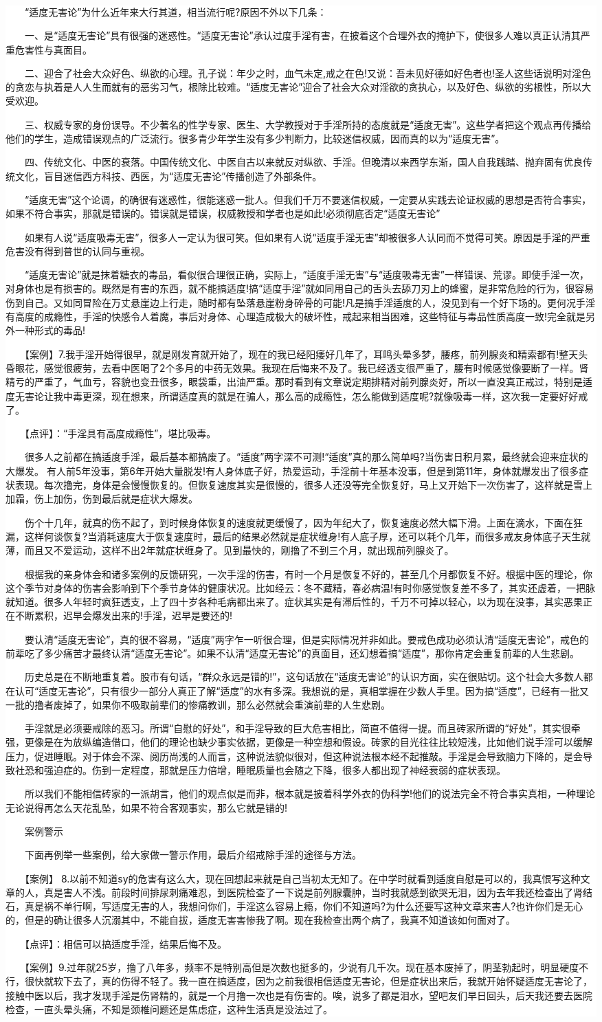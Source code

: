 　　“适度无害论”为什么近年来大行其道，相当流行呢?原因不外以下几条：

　　一、是“适度无害论”具有很强的迷惑性。“适度无害论”承认过度手淫有害，在披着这个合理外衣的掩护下，使很多人难以真正认清其严重危害性与真面目。

　　二、迎合了社会大众好色、纵欲的心理。孔子说：年少之时，血气未定,戒之在色!又说：吾未见好德如好色者也!圣人这些话说明对淫色的贪恋与执着是人人生而就有的恶劣习气，根除比较难。“适度无害论”迎合了社会大众对淫欲的贪执心，以及好色、纵欲的劣根性，所以大受欢迎。

　　三、权威专家的身份误导。不少著名的性学专家、医生、大学教授对于手淫所持的态度就是“适度无害”。这些学者把这个观点再传播给他们的学生，造成错误观点的广泛流行。很多青少年学生没有多少判断力，比较迷信权威，因而真的以为“适度无害”。

　　四、传统文化、中医的衰落。中国传统文化、中医自古以来就反对纵欲、手淫。但晚清以来西学东渐，国人自我践踏、抛弃固有优良传统文化，盲目迷信西方科技、西医，为“适度无害论”传播创造了外部条件。

　　“适度无害”这个论调，的确很有迷惑性，很能迷惑一批人。但我们千万不要迷信权威，一定要从实践去论证权威的思想是否符合事实，如果不符合事实，那就是错误的。错误就是错误，权威教授和学者也是如此!必须彻底否定“适度无害论”

　　如果有人说“适度吸毒无害”，很多人一定认为很可笑。但如果有人说“适度手淫无害”却被很多人认同而不觉得可笑。原因是手淫的严重危害没有得到普世的认同与重视。

　　“适度无害论”就是抹着糖衣的毒品，看似很合理很正确，实际上，“适度手淫无害”与“适度吸毒无害”一样错误、荒谬。即使手淫一次，对身体也是有损害的。既然是有害的东西，就不能搞适度!搞“适度手淫”就如同用自己的舌头去舔刀刃上的蜂蜜，是非常危险的行为，很容易伤到自己。又如同冒险在万丈悬崖边上行走，随时都有坠落悬崖粉身碎骨的可能!凡是搞手淫适度的人，没见到有一个好下场的。更何况手淫有高度的成瘾性，手淫的快感令人着魔，事后对身体、心理造成极大的破坏性，戒起来相当困难，这些特征与毒品性质高度一致!完全就是另外一种形式的毒品!

　　【案例】7.我手淫开始得很早，就是刚发育就开始了，现在的我已经阳痿好几年了，耳鸣头晕多梦，腰疼，前列腺炎和精索都有!整天头昏眼花，感觉很疲劳，去看中医喝了2个多月的中药无效果。我现在后悔来不及了。我已经透支很严重了，腰有时候感觉像要断了一样。肾精亏的严重了，气血亏，容貌也变丑很多，眼袋重，出油严重。那时看到有文章说定期排精对前列腺炎好，所以一直没真正戒过，特别是适度无害论让我中毒更深，现在想来，所谓适度真的就是在骗人，那么高的成瘾性，怎么能做到适度呢?就像吸毒一样，这次我一定要好好戒了。

　　【点评】：“手淫具有高度成瘾性”，堪比吸毒。

　　很多人之前都在搞适度手淫，最后基本都搞废了。“适度”两字深不可测!“适度”真的那么简单吗?当伤害日积月累，最终就会迎来症状的大爆发。 有人前5年没事，第6年开始大量脱发!有人身体底子好，热爱运动，手淫前十年基本没事，但是到第11年，身体就爆发出了很多症状表现。每次撸完，身体是会慢慢恢复的。但恢复速度其实是很慢的，很多人还没等完全恢复好，马上又开始下一次伤害了，这样就是雪上加霜，伤上加伤，伤到最后就是症状大爆发。

　　伤个十几年，就真的伤不起了，到时候身体恢复的速度就更缓慢了，因为年纪大了，恢复速度必然大幅下滑。上面在滴水，下面在狂漏，这样何谈恢复?当消耗速度大于恢复速度时，最后的结果必然就是症状缠身!有人底子厚，还可以耗个几年，而很多戒友身体底子天生就薄，而且又不爱运动，这样不出2年就症状缠身了。见到最快的，刚撸了不到三个月，就出现前列腺炎了。

　　根据我的亲身体会和诸多案例的反馈研究，一次手淫的伤害，有时一个月是恢复不好的，甚至几个月都恢复不好。根据中医的理论，你这个季节对身体的伤害会影响到下个季节身体的健康状况。比如经云：冬不藏精，春必病温!有时你感觉恢复差不多了，其实还虚着，一把脉就知道。很多人年轻时疯狂透支，上了四十岁各种毛病都出来了。症状其实是有滞后性的，千万不可掉以轻心，以为现在没事，其实恶果正在不断累积，迟早会爆发出来的!手淫，迟早是要还的!

　　要认清“适度无害论”，真的很不容易，“适度”两字乍一听很合理，但是实际情况并非如此。要戒色成功必须认清“适度无害论”，戒色的前辈吃了多少痛苦才最终认清“适度无害论”。如果不认清“适度无害论”的真面目，还幻想着搞“适度”，那你肯定会重复前辈的人生悲剧。

　　历史总是在不断地重复着。股市有句话，“群众永远是错的!”，这句话放在“适度无害论”的认识方面，实在很贴切。这个社会大多数人都在认可“适度无害论”，只有很少一部分人真正了解“适度”的水有多深。我想说的是，真相掌握在少数人手里。因为搞“适度”，已经有一批又一批的撸者废掉了，如果你不吸取前辈们的惨痛教训，那么必然就会重演前辈的人生悲剧。

　　手淫就是必须要戒除的恶习。所谓“自慰的好处”，和手淫导致的巨大危害相比，简直不值得一提。而且砖家所谓的“好处”，其实很牵强，更像是在为放纵编造借口，他们的理论也缺少事实依据，更像是一种空想和假设。砖家的目光往往比较短浅，比如他们说手淫可以缓解压力，促进睡眠。对于体会不深、阅历尚浅的人而言，这种说法貌似很对，但这种说法根本经不起推敲。手淫是会导致脑力下降的，是会导致社恐和强迫症的。伤到一定程度，那就是压力倍增，睡眠质量也会随之下降，很多人都出现了神经衰弱的症状表现。

　　所以我们不能相信砖家的一派胡言，他们的观点似是而非，根本就是披着科学外衣的伪科学!他们的说法完全不符合事实真相，一种理论无论说得再怎么天花乱坠，如果不符合客观事实，那么它就是错的!

　　案例警示

　　下面再例举一些案例，给大家做一警示作用，最后介绍戒除手淫的途径与方法。

　　【案例】 8.以前不知道sy的危害有这么大，现在回想起来就是自己当初太无知了。在中学时就看到适度自慰是可以的，我真恨写这种文章的人，真是害人不浅。前段时间排尿刺痛难忍，到医院检查了一下说是前列腺囊肿，当时我就感到欲哭无泪，因为去年我还检查出了肾结石，真是祸不单行啊，写适度无害的人，我想问你们，手淫这么容易上瘾，你们不知道吗?为什么还要写这种文章来害人?也许你们是无心的，但是的确让很多人沉溺其中，不能自拔，适度无害害惨我了啊。现在我检查出两个病了，我真不知道该如何面对了。

　　【点评】：相信可以搞适度手淫，结果后悔不及。

　　【案例】9.过年就25岁，撸了八年多，频率不是特别高但是次数也挺多的，少说有几千次。现在基本废掉了，阴茎勃起时，明显硬度不行，很快就软下去了，真的伤得不轻了。我一直在搞适度，因为之前我很相信适度无害论，但是症状出来后，我就开始怀疑适度无害论了，接触中医以后，我才发现手淫是伤肾精的，就是一个月撸一次也是有伤害的。唉，说多了都是泪水，望吧友们早日回头，后天我还要去医院检查，一直头晕头痛，不知是颈椎问题还是焦虑症，这种生活真是没法过了。
